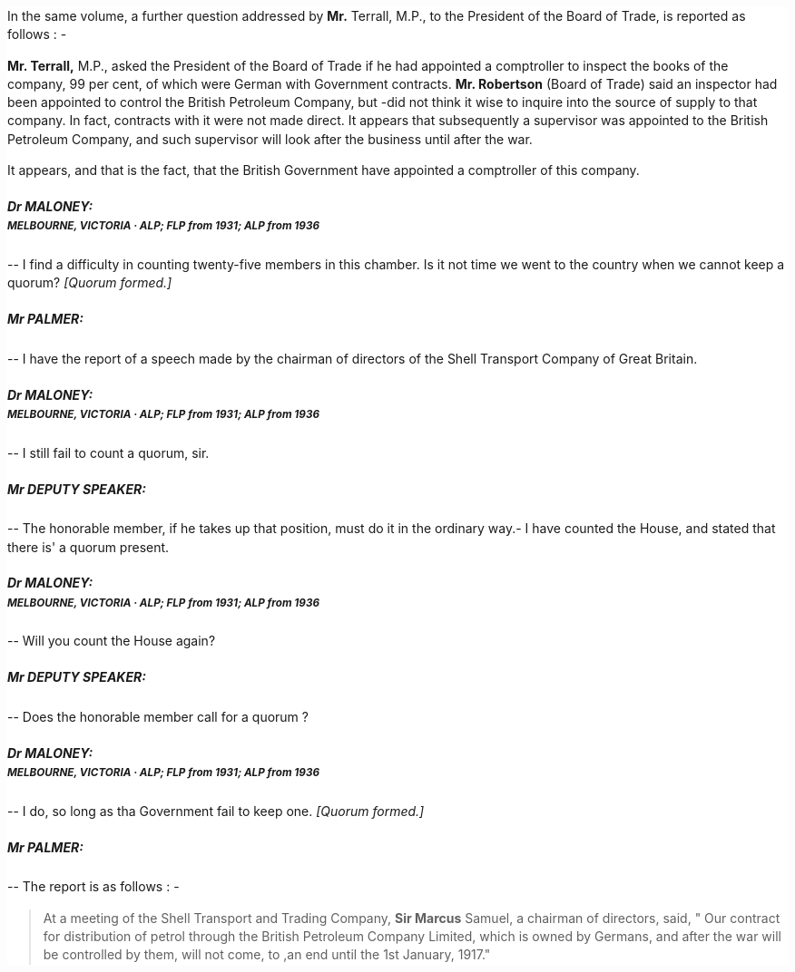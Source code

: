 In the same volume, a further question addressed by  **Mr.**  Terrall,  M.P., to the  President  of the Board of Trade, is reported as follows : - 

  >
 **Mr. Terrall,** M.P., asked the  President  of the Board of Trade if he had appointed a comptroller to inspect the books of the company, 99 per cent, of which were German with Government contracts.  **Mr. Robertson**  (Board of Trade) said an inspector had been appointed to control the British Petroleum Company, but -did not think it wise to inquire into the source of supply to that company. In fact, contracts with it were not made direct. It appears that subsequently a supervisor was appointed to the British Petroleum Company, and such supervisor will look after the business until after the war. 

It appears, and that is the fact, that the British Government have appointed a comptroller of this company. 

##### Dr MALONEY:<br><small class="text-muted">MELBOURNE, VICTORIA &middot; ALP; FLP from 1931; ALP from 1936</small>

-- I find a difficulty in counting twenty-five members in this chamber. Is it not time we went to the country when we cannot keep a quorum?  *[Quorum formed.]* 

##### Mr PALMER:

-- I have the report of a speech made by the  chairman  of directors of the Shell Transport Company of Great Britain. 

##### Dr MALONEY:<br><small class="text-muted">MELBOURNE, VICTORIA &middot; ALP; FLP from 1931; ALP from 1936</small>

-- I still fail to count a quorum, sir. 

##### Mr DEPUTY SPEAKER:

-- The honorable member, if he takes up that position, must do it in the ordinary way.- I have counted the House, and stated that there is' a quorum present. 

##### Dr MALONEY:<br><small class="text-muted">MELBOURNE, VICTORIA &middot; ALP; FLP from 1931; ALP from 1936</small>

-- Will you count the House again? 

##### Mr DEPUTY SPEAKER:

-- Does the honorable member call for a quorum ? 

##### Dr MALONEY:<br><small class="text-muted">MELBOURNE, VICTORIA &middot; ALP; FLP from 1931; ALP from 1936</small>

-- I do, so long as tha Government fail to keep one.  *[Quorum formed.]* 

##### Mr PALMER:

-- The report is as follows : - 

  >At a meeting of the Shell Transport and Trading Company,  **Sir Marcus**  Samuel, a  chairman  of directors, said, " Our contract for distribution of petrol through the British Petroleum Company Limited, which is owned by Germans, and after the war will be controlled by them, will not come, to ,an end until the 1st January, 1917." 
